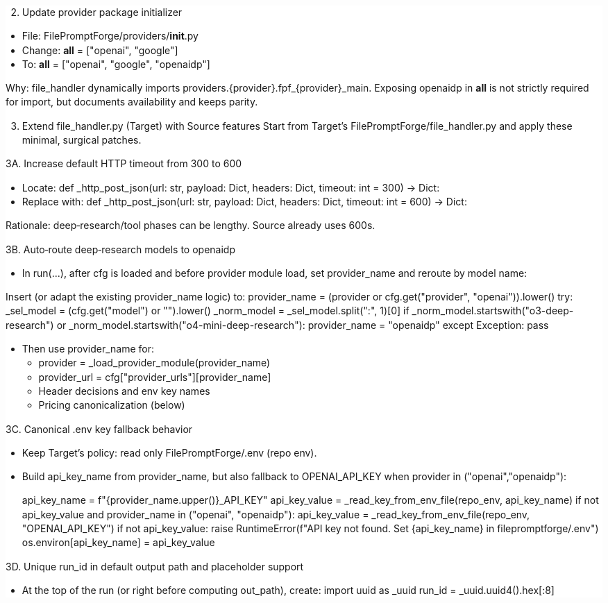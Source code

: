 2) Update provider package initializer
- File: FilePromptForge/providers/__init__.py
- Change:
  __all__ = ["openai", "google"]
- To:
  __all__ = ["openai", "google", "openaidp"]

Why: file_handler dynamically imports providers.{provider}.fpf_{provider}_main. Exposing openaidp in __all__ is not strictly required for import, but documents availability and keeps parity.

3) Extend file_handler.py (Target) with Source features
Start from Target’s FilePromptForge/file_handler.py and apply these minimal, surgical patches.

3A. Increase default HTTP timeout from 300 to 600
- Locate:
  def _http_post_json(url: str, payload: Dict, headers: Dict, timeout: int = 300) -> Dict:
- Replace with:
  def _http_post_json(url: str, payload: Dict, headers: Dict, timeout: int = 600) -> Dict:

Rationale: deep‑research/tool phases can be lengthy. Source already uses 600s.

3B. Auto‑route deep‑research models to openaidp
- In run(...), after cfg is loaded and before provider module load, set provider_name and reroute by model name:

Insert (or adapt the existing provider_name logic) to:
  provider_name = (provider or cfg.get("provider", "openai")).lower()
  try:
      _sel_model = (cfg.get("model") or "").lower()
      _norm_model = _sel_model.split(":", 1)[0]
      if _norm_model.startswith("o3-deep-research") or _norm_model.startswith("o4-mini-deep-research"):
          provider_name = "openaidp"
  except Exception:
      pass

- Then use provider_name for:
  - provider = _load_provider_module(provider_name)
  - provider_url = cfg["provider_urls"][provider_name]
  - Header decisions and env key names
  - Pricing canonicalization (below)

3C. Canonical .env key fallback behavior
- Keep Target’s policy: read only FilePromptForge/.env (repo env).
- Build api_key_name from provider_name, but also fallback to OPENAI_API_KEY when provider in ("openai","openaidp"):

  api_key_name = f"{provider_name.upper()}_API_KEY"
  api_key_value = _read_key_from_env_file(repo_env, api_key_name)
  if not api_key_value and provider_name in ("openai", "openaidp"):
      api_key_value = _read_key_from_env_file(repo_env, "OPENAI_API_KEY")
  if not api_key_value:
      raise RuntimeError(f"API key not found. Set {api_key_name} in filepromptforge/.env")
  os.environ[api_key_name] = api_key_value

3D. Unique run_id in default output path and placeholder support
- At the top of the run (or right before computing out_path), create:
  import uuid as _uuid
  run_id = _uuid.uuid4().hex[:8]
